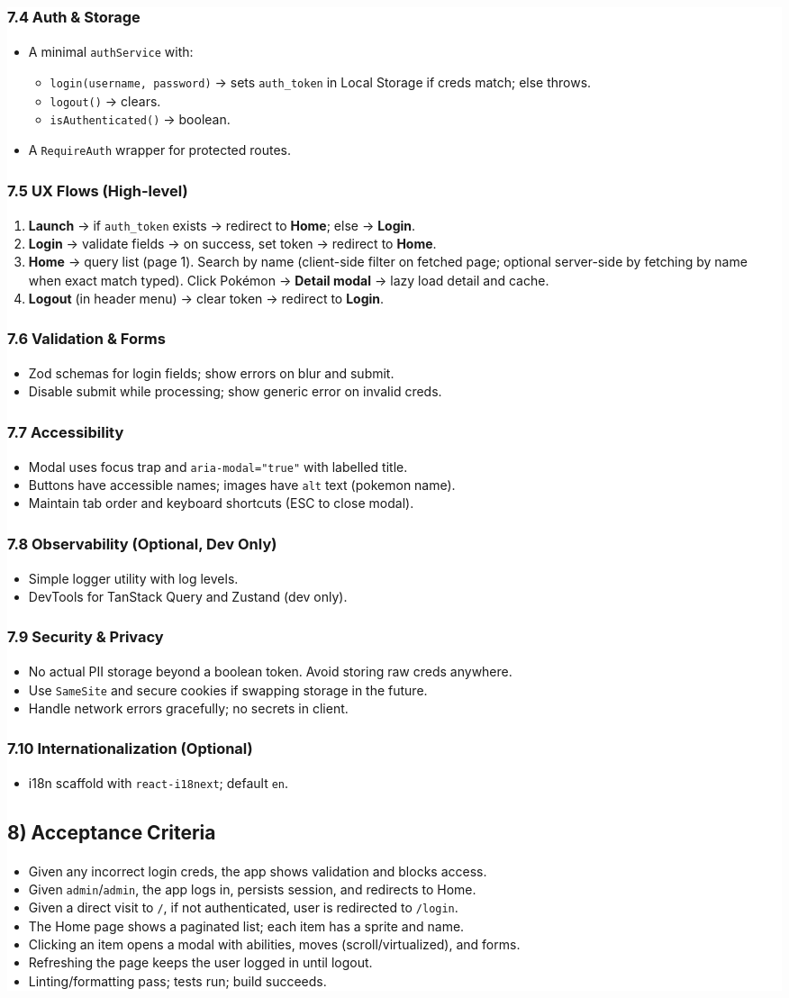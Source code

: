 ### 7.4 Auth & Storage

* A minimal `authService` with:

  * `login(username, password)` → sets `auth_token` in Local Storage if creds match; else throws.
  * `logout()` → clears.
  * `isAuthenticated()` → boolean.
* A `RequireAuth` wrapper for protected routes.

### 7.5 UX Flows (High-level)

1. **Launch** → if `auth_token` exists → redirect to **Home**; else → **Login**.
2. **Login** → validate fields → on success, set token → redirect to **Home**.
3. **Home** → query list (page 1). Search by name (client-side filter on fetched page; optional server-side by fetching by name when exact match typed). Click Pokémon → **Detail modal** → lazy load detail and cache.
4. **Logout** (in header menu) → clear token → redirect to **Login**.

### 7.6 Validation & Forms

* Zod schemas for login fields; show errors on blur and submit.
* Disable submit while processing; show generic error on invalid creds.

### 7.7 Accessibility

* Modal uses focus trap and `aria-modal="true"` with labelled title.
* Buttons have accessible names; images have `alt` text (pokemon name).
* Maintain tab order and keyboard shortcuts (ESC to close modal).

### 7.8 Observability (Optional, Dev Only)

* Simple logger utility with log levels.
* DevTools for TanStack Query and Zustand (dev only).

### 7.9 Security & Privacy

* No actual PII storage beyond a boolean token. Avoid storing raw creds anywhere.
* Use `SameSite` and secure cookies if swapping storage in the future.
* Handle network errors gracefully; no secrets in client.

### 7.10 Internationalization (Optional)

* i18n scaffold with `react-i18next`; default `en`.

## 8) Acceptance Criteria

* Given any incorrect login creds, the app shows validation and blocks access.
* Given `admin`/`admin`, the app logs in, persists session, and redirects to Home.
* Given a direct visit to `/`, if not authenticated, user is redirected to `/login`.
* The Home page shows a paginated list; each item has a sprite and name.
* Clicking an item opens a modal with abilities, moves (scroll/virtualized), and forms.
* Refreshing the page keeps the user logged in until logout.
* Linting/formatting pass; tests run; build succeeds.
